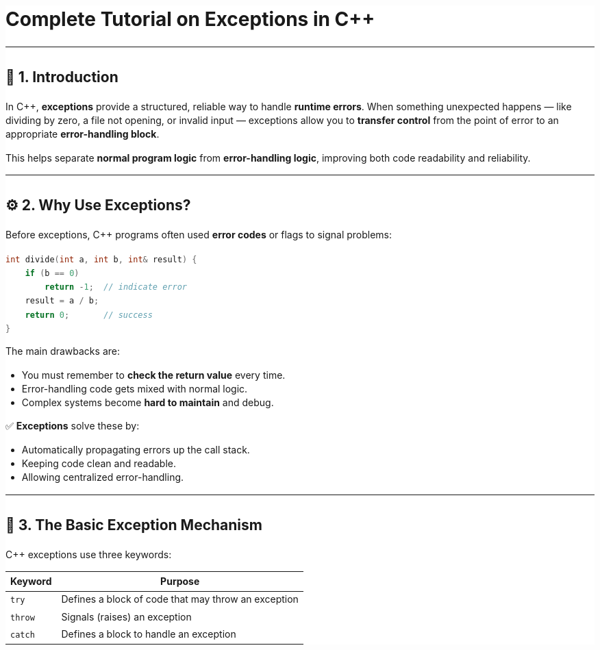 #  **Complete Tutorial on Exceptions in C++**

---

## 🧩 1. Introduction

In C++, **exceptions** provide a structured, reliable way to handle **runtime errors**.
When something unexpected happens — like dividing by zero, a file not opening, or invalid input — exceptions allow you to **transfer control** from the point of error to an appropriate **error-handling block**.

This helps separate **normal program logic** from **error-handling logic**, improving both code readability and reliability.

---

## ⚙️ 2. Why Use Exceptions?

Before exceptions, C++ programs often used **error codes** or flags to signal problems:

```cpp
int divide(int a, int b, int& result) {
    if (b == 0)
        return -1;  // indicate error
    result = a / b;
    return 0;       // success
}
```

The main drawbacks are:

* You must remember to **check the return value** every time.
* Error-handling code gets mixed with normal logic.
* Complex systems become **hard to maintain** and debug.

✅ **Exceptions** solve these by:

* Automatically propagating errors up the call stack.
* Keeping code clean and readable.
* Allowing centralized error-handling.

---

## 🧱 3. The Basic Exception Mechanism

C++ exceptions use three keywords:

| Keyword | Purpose                                             |
| ------- | --------------------------------------------------- |
| `try`   | Defines a block of code that may throw an exception |
| `throw` | Signals (raises) an exception                       |
| `catch` | Defines a block to handle an exception              |

